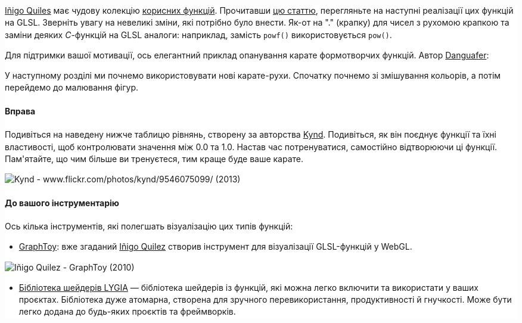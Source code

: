 [Iñigo Quiles](http://www.iquilezles.org/) має чудову колекцію [корисних функцій](http://www.iquilezles.org/www/articles/functions/functions.htm). Прочитавши [цю статтю](http://www.iquilezles.org/www/articles/functions/functions.htm), перегляньте на наступні реалізації цих функцій на GLSL. Зверніть увагу на невеликі зміни, які потрібно було внести. Як-от на "." (крапку) для чисел з рухомою крапкою та заміни деяких *C*-функцій на GLSL аналоги: наприклад, замість `powf()` використовується `pow()`.

<div class="glslGallery" data="05/impulse,05/cubicpulse,05/expo,05/expstep,05/parabola,05/pcurve" data-properties="clickRun:editor,hoverPreview:false"></div>

Для підтримки вашої мотивації, ось елегантний приклад опанування карате формотворчих функцій. Автор [Danguafer](https://www.shadertoy.com/user/Danguafer):

<iframe width="800" height="450" frameborder="0" src="https://www.shadertoy.com/embed/XsXXDn?gui=true&t=10&paused=true" allowfullscreen></iframe>

У наступному розділі ми почнемо використовувати нові карате-рухи. Спочатку почнемо зі змішування кольорів, а потім перейдемо до малювання фігур.

#### Вправа

Подивіться на наведену нижче таблицю рівнянь, створену за авторства [Kynd](http://www.kynd.info/log/). Подивіться, як він поєднує функції та їхні властивості, щоб контролювати значення між 0.0 та 1.0. Настав час потренуватися, самостійно відтворюючи ці функції. Пам'ятайте, що чим більше ви тренуєтеся, тим краще буде ваше карате.

![Kynd - www.flickr.com/photos/kynd/9546075099/ (2013)](kynd.png)

#### До вашого інструментарію

Ось кілька інструментів, які полегшать візуалізацію цих типів функцій:

* [GraphToy](http://www.iquilezles.org/apps/graphtoy/): вже згаданий [Iñigo Quilez](http://www.iquilezles.org) створив інструмент для візуалізації GLSL-функцій у WebGL.

![Iñigo Quilez - GraphToy (2010)](graphtoy.png)

* [Бібліотека шейдерів LYGIA](https://lygia.xyz/) — бібліотека шейдерів із функцій, які можна легко включити та використати у ваших проєктах. Бібліотека дуже атомарна, створена для зручного перевикористання, продуктивності й гнучкості. Може бути легко додана до будь-яких проєктів та фреймворків.
